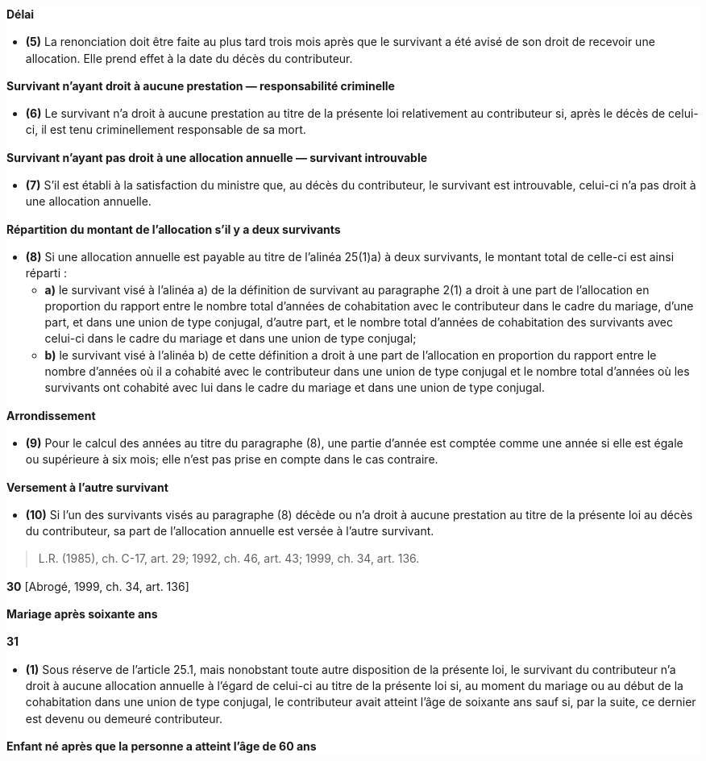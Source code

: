 **Délai**

- **(5)** La renonciation doit être faite au plus tard trois mois après que le survivant a été avisé de son droit de recevoir une allocation. Elle prend effet à la date du décès du contributeur.

**Survivant n’ayant droit à aucune prestation — responsabilité criminelle**

- **(6)** Le survivant n’a droit à aucune prestation au titre de la présente loi relativement au contributeur si, après le décès de celui-ci, il est tenu criminellement responsable de sa mort.

**Survivant n’ayant pas droit à une allocation annuelle — survivant introuvable**

- **(7)** S’il est établi à la satisfaction du ministre que, au décès du contributeur, le survivant est introuvable, celui-ci n’a pas droit à une allocation annuelle.

**Répartition du montant de l’allocation s’il y a deux survivants**

- **(8)** Si une allocation annuelle est payable au titre de l’alinéa 25(1)a) à deux survivants, le montant total de celle-ci est ainsi réparti :
	- **a)** le survivant visé à l’alinéa a) de la définition de survivant au paragraphe 2(1) a droit à une part de l’allocation en proportion du rapport entre le nombre total d’années de cohabitation avec le contributeur dans le cadre du mariage, d’une part, et dans une union de type conjugal, d’autre part, et le nombre total d’années de cohabitation des survivants avec celui-ci dans le cadre du mariage et dans une union de type conjugal;
	- **b)** le survivant visé à l’alinéa b) de cette définition a droit à une part de l’allocation en proportion du rapport entre le nombre d’années où il a cohabité avec le contributeur dans une union de type conjugal et le nombre total d’années où les survivants ont cohabité avec lui dans le cadre du mariage et dans une union de type conjugal.

**Arrondissement**

- **(9)** Pour le calcul des années au titre du paragraphe (8), une partie d’année est comptée comme une année si elle est égale ou supérieure à six mois; elle n’est pas prise en compte dans le cas contraire.

**Versement à l’autre survivant**

- **(10)** Si l’un des survivants visés au paragraphe (8) décède ou n’a droit à aucune prestation au titre de la présente loi au décès du contributeur, sa part de l’allocation annuelle est versée à l’autre survivant.
> L.R. (1985), ch. C-17, art. 29; 1992, ch. 46, art. 43; 1999, ch. 34, art. 136.




**30** [Abrogé, 1999, ch. 34, art. 136]




**Mariage après soixante ans**

**31** 

- **(1)** Sous réserve de l’article 25.1, mais nonobstant toute autre disposition de la présente loi, le survivant du contributeur n’a droit à aucune allocation annuelle à l’égard de celui-ci au titre de la présente loi si, au moment du mariage ou au début de la cohabitation dans une union de type conjugal, le contributeur avait atteint l’âge de soixante ans sauf si, par la suite, ce dernier est devenu ou demeuré contributeur.

**Enfant né après que la personne a atteint l’âge de 60 ans**
